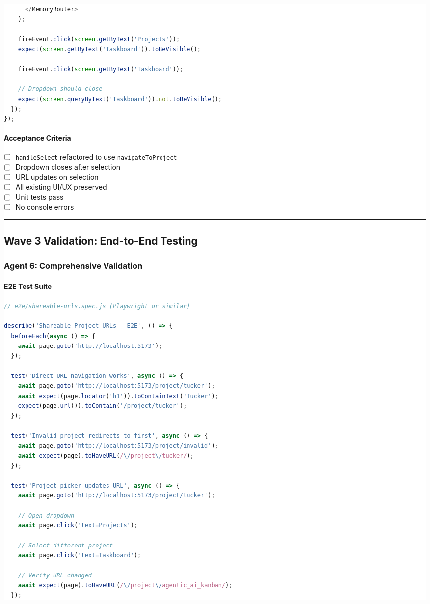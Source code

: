 ```javascript
      </MemoryRouter>
    );

    fireEvent.click(screen.getByText('Projects'));
    expect(screen.getByText('Taskboard')).toBeVisible();

    fireEvent.click(screen.getByText('Taskboard'));

    // Dropdown should close
    expect(screen.queryByText('Taskboard')).not.toBeVisible();
  });
});
```

#### Acceptance Criteria

- [ ] `handleSelect` refactored to use `navigateToProject`
- [ ] Dropdown closes after selection
- [ ] URL updates on selection
- [ ] All existing UI/UX preserved
- [ ] Unit tests pass
- [ ] No console errors

---

## Wave 3 Validation: End-to-End Testing

### Agent 6: Comprehensive Validation

#### E2E Test Suite

```javascript
// e2e/shareable-urls.spec.js (Playwright or similar)

describe('Shareable Project URLs - E2E', () => {
  beforeEach(async () => {
    await page.goto('http://localhost:5173');
  });

  test('Direct URL navigation works', async () => {
    await page.goto('http://localhost:5173/project/tucker');
    await expect(page.locator('h1')).toContainText('Tucker');
    expect(page.url()).toContain('/project/tucker');
  });

  test('Invalid project redirects to first', async () => {
    await page.goto('http://localhost:5173/project/invalid');
    await expect(page).toHaveURL(/\/project\/tucker/);
  });

  test('Project picker updates URL', async () => {
    await page.goto('http://localhost:5173/project/tucker');

    // Open dropdown
    await page.click('text=Projects');

    // Select different project
    await page.click('text=Taskboard');

    // Verify URL changed
    await expect(page).toHaveURL(/\/project\/agentic_ai_kanban/);
  });

```